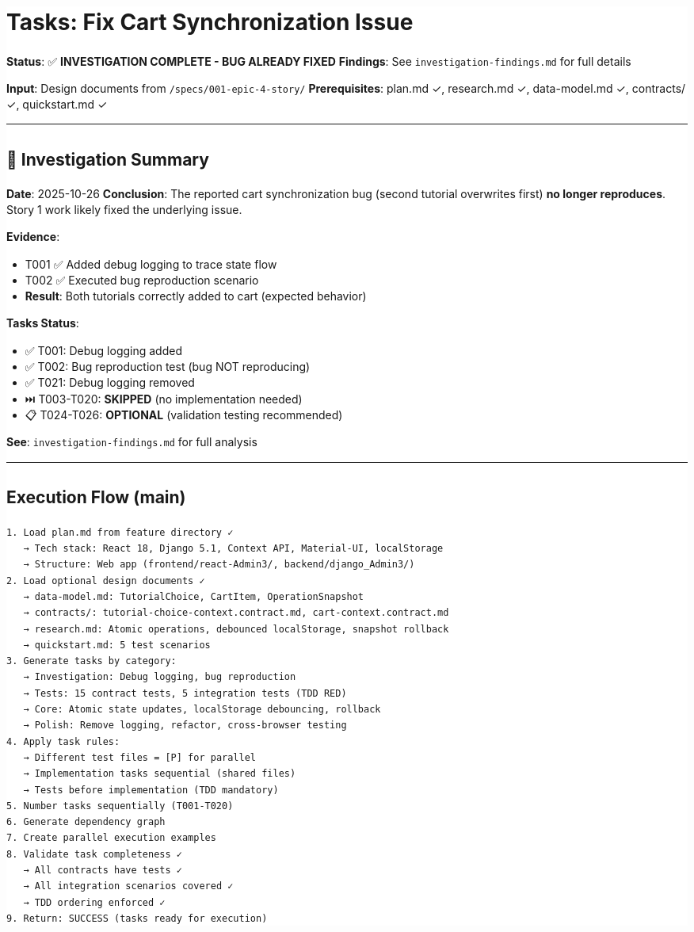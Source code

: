 # Tasks: Fix Cart Synchronization Issue

**Status**: ✅ **INVESTIGATION COMPLETE - BUG ALREADY FIXED**
**Findings**: See `investigation-findings.md` for full details

**Input**: Design documents from `/specs/001-epic-4-story/`
**Prerequisites**: plan.md ✓, research.md ✓, data-model.md ✓, contracts/ ✓, quickstart.md ✓

---

## 🎯 Investigation Summary

**Date**: 2025-10-26
**Conclusion**: The reported cart synchronization bug (second tutorial overwrites first) **no longer reproduces**. Story 1 work likely fixed the underlying issue.

**Evidence**:
- T001 ✅ Added debug logging to trace state flow
- T002 ✅ Executed bug reproduction scenario
- **Result**: Both tutorials correctly added to cart (expected behavior)

**Tasks Status**:
- ✅ T001: Debug logging added
- ✅ T002: Bug reproduction test (bug NOT reproducing)
- ✅ T021: Debug logging removed
- ⏭️ T003-T020: **SKIPPED** (no implementation needed)
- 📋 T024-T026: **OPTIONAL** (validation testing recommended)

**See**: `investigation-findings.md` for full analysis

---

## Execution Flow (main)
```
1. Load plan.md from feature directory ✓
   → Tech stack: React 18, Django 5.1, Context API, Material-UI, localStorage
   → Structure: Web app (frontend/react-Admin3/, backend/django_Admin3/)
2. Load optional design documents ✓
   → data-model.md: TutorialChoice, CartItem, OperationSnapshot
   → contracts/: tutorial-choice-context.contract.md, cart-context.contract.md
   → research.md: Atomic operations, debounced localStorage, snapshot rollback
   → quickstart.md: 5 test scenarios
3. Generate tasks by category:
   → Investigation: Debug logging, bug reproduction
   → Tests: 15 contract tests, 5 integration tests (TDD RED)
   → Core: Atomic state updates, localStorage debouncing, rollback
   → Polish: Remove logging, refactor, cross-browser testing
4. Apply task rules:
   → Different test files = [P] for parallel
   → Implementation tasks sequential (shared files)
   → Tests before implementation (TDD mandatory)
5. Number tasks sequentially (T001-T020)
6. Generate dependency graph
7. Create parallel execution examples
8. Validate task completeness ✓
   → All contracts have tests ✓
   → All integration scenarios covered ✓
   → TDD ordering enforced ✓
9. Return: SUCCESS (tasks ready for execution)
```
